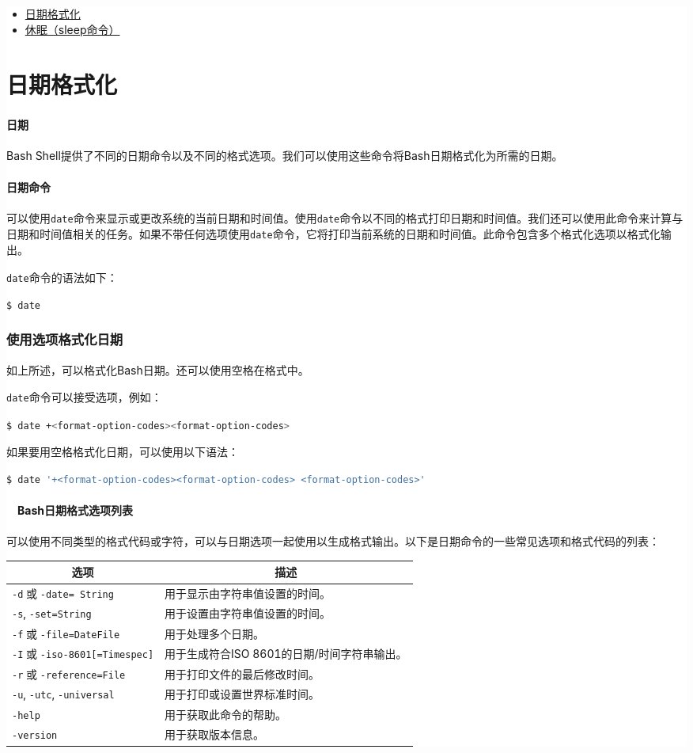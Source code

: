- [日期格式化](#日期格式化)
- [休眠（sleep命令）](#休眠sleep命令)

# 日期格式化

#### 日期

Bash Shell提供了不同的日期命令以及不同的格式选项。我们可以使用这些命令将Bash日期格式化为所需的日期。

#### 日期命令

可以使用`date`命令来显示或更改系统的当前日期和时间值。使用`date`命令以不同的格式打印日期和时间值。我们还可以使用此命令来计算与日期和时间值相关的任务。如果不带任何选项使用`date`命令，它将打印当前系统的日期和时间值。此命令包含多个格式化选项以格式化输出。

`date`命令的语法如下：

```bash
$ date
```

### 使用选项格式化日期

如上所述，可以格式化Bash日期。还可以使用空格在格式中。

`date`命令可以接受选项，例如：

```bash
$ date +<format-option-codes><format-option-codes>
```

如果要用空格格式化日期，可以使用以下语法：

```bash
$ date '+<format-option-codes><format-option-codes> <format-option-codes>'
```

#### 　Bash日期格式选项列表

可以使用不同类型的格式代码或字符，可以与日期选项一起使用以生成格式输出。以下是日期命令的一些常见选项和格式代码的列表：

| 选项 | 描述 |
| --- | --- |
| `-d` 或 `-date= String` | 用于显示由字符串值设置的时间。 |
| `-s`, `-set=String` | 用于设置由字符串值设置的时间。 |
| `-f` 或 `-file=DateFile` | 用于处理多个日期。 |
| `-I` 或 `-iso-8601[=Timespec]` | 用于生成符合ISO 8601的日期/时间字符串输出。 |
| `-r` 或 `-reference=File` | 用于打印文件的最后修改时间。 |
| `-u`, `-utc`, `-universal` | 用于打印或设置世界标准时间。 |
| `-help` | 用于获取此命令的帮助。 |
| `-version` | 用于获取版本信息。 |
